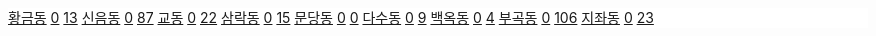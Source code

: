
  <tr class="item">
    <td><a href="4715010700.html">황금동</a></td>
    <td><a href="4715010700.html">0</a></td>
    <td><a href="4715010700.html">13</a></td>
  </tr>
    

  <tr class="item">
    <td><a href="4715010800.html">신음동</a></td>
    <td><a href="4715010800.html">0</a></td>
    <td><a href="4715010800.html">87</a></td>
  </tr>
    

  <tr class="item">
    <td><a href="4715010900.html">교동</a></td>
    <td><a href="4715010900.html">0</a></td>
    <td><a href="4715010900.html">22</a></td>
  </tr>
    

  <tr class="item">
    <td><a href="4715011000.html">삼락동</a></td>
    <td><a href="4715011000.html">0</a></td>
    <td><a href="4715011000.html">15</a></td>
  </tr>
    

  <tr class="item">
    <td><a href="4715011100.html">문당동</a></td>
    <td><a href="4715011100.html">0</a></td>
    <td><a href="4715011100.html">0</a></td>
  </tr>
    

  <tr class="item">
    <td><a href="4715011200.html">다수동</a></td>
    <td><a href="4715011200.html">0</a></td>
    <td><a href="4715011200.html">9</a></td>
  </tr>
    

  <tr class="item">
    <td><a href="4715011300.html">백옥동</a></td>
    <td><a href="4715011300.html">0</a></td>
    <td><a href="4715011300.html">4</a></td>
  </tr>
    

  <tr class="item">
    <td><a href="4715011400.html">부곡동</a></td>
    <td><a href="4715011400.html">0</a></td>
    <td><a href="4715011400.html">106</a></td>
  </tr>
    

  <tr class="item">
    <td><a href="4715011500.html">지좌동</a></td>
    <td><a href="4715011500.html">0</a></td>
    <td><a href="4715011500.html">23</a></td>
  </tr>
    